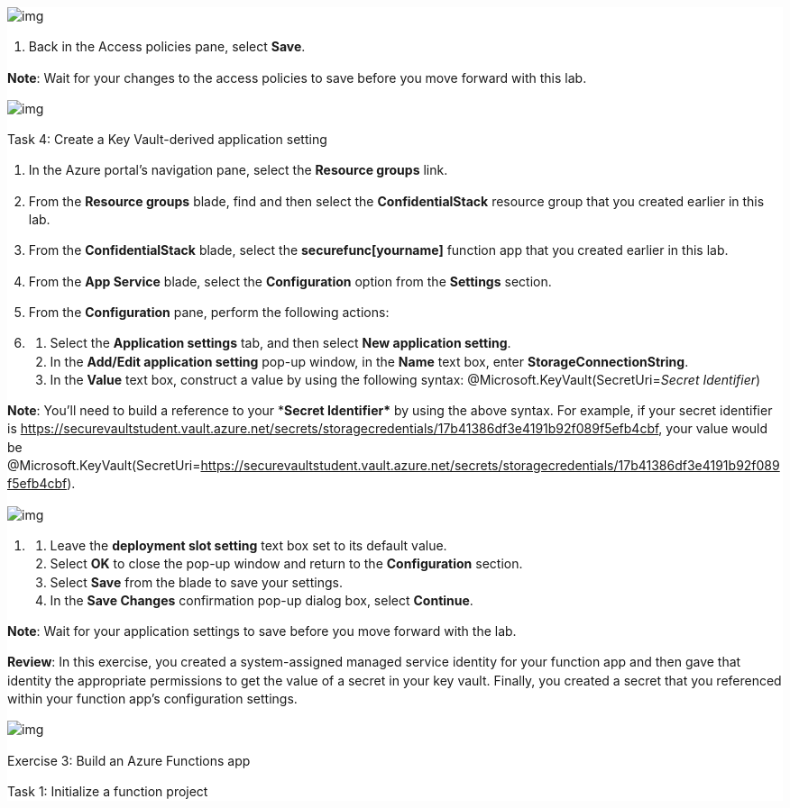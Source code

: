 ![img](file:///C:/Users/josev/AppData/Local/Temp/msohtmlclip1/01/clip_image018.png)

1. Back in     the Access policies pane, select **Save**.

**Note**: Wait for your changes to the access policies to save before you move forward with this lab.

![img](file:///C:/Users/josev/AppData/Local/Temp/msohtmlclip1/01/clip_image020.png)

Task 4: Create a Key Vault-derived application setting

1. In the     Azure portal’s navigation pane, select the **Resource groups** link.

2. From     the **Resource groups** blade, find and then select the **ConfidentialStack** resource     group that you created earlier in this lab.

3. From     the **ConfidentialStack** blade, select the **securefunc[yourname]** function     app that you created earlier in this lab.

4. From     the **App Service** blade, select the **Configuration** option     from the **Settings** section.

5. From     the **Configuration** pane, perform the following actions:

6. 1. Select      the **Application settings** tab, and then select **New      application setting**.
   2. In      the **Add/Edit application setting** pop-up window, in      the **Name** text box, enter **StorageConnectionString**.
   3. In      the **Value** text box, construct a value by using the      following syntax: @Microsoft.KeyVault(SecretUri=*Secret Identifier*)

**Note**: You’ll need to build a reference to your ***Secret Identifier\*** by using the above syntax. For example, if your secret identifier is https://securevaultstudent.vault.azure.net/secrets/storagecredentials/17b41386df3e4191b92f089f5efb4cbf, your value would be @Microsoft.KeyVault(SecretUri=https://securevaultstudent.vault.azure.net/secrets/storagecredentials/17b41386df3e4191b92f089f5efb4cbf).

![img](file:///C:/Users/josev/AppData/Local/Temp/msohtmlclip1/01/clip_image022.png)

1. 1. Leave      the **deployment slot setting** text box set to its default      value.
   2. Select **OK** to      close the pop-up window and return to the **Configuration** section.
   3. Select **Save** from      the blade to save your settings.
   4. In      the **Save Changes** confirmation pop-up dialog box,      select **Continue**.

**Note**: Wait for your application settings to save before you move forward with the lab.

**Review**: In this exercise, you created a system-assigned managed service identity for your function app and then gave that identity the appropriate permissions to get the value of a secret in your key vault. Finally, you created a secret that you referenced within your function app’s configuration settings.

![img](file:///C:/Users/josev/AppData/Local/Temp/msohtmlclip1/01/clip_image024.png)

Exercise 3: Build an Azure Functions app

Task 1: Initialize a function project
